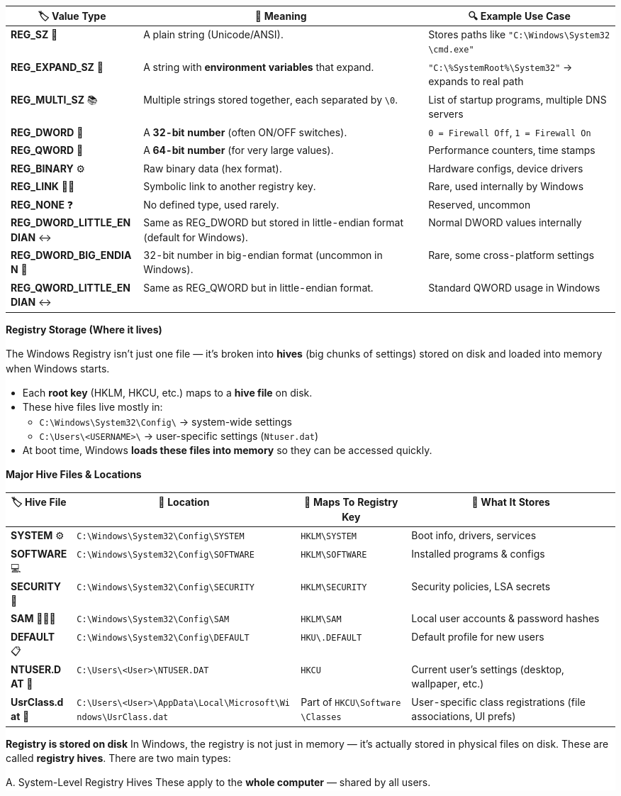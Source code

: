 |🏷️ Value Type|📖 Meaning|🔍 Example Use Case|
|---|---|---|
|**REG_SZ** 📝|A plain string (Unicode/ANSI).|Stores paths like `"C:\Windows\System32\cmd.exe"`|
|**REG_EXPAND_SZ** 🔗|A string with **environment variables** that expand.|`"C:\%SystemRoot%\System32"` → expands to real path|
|**REG_MULTI_SZ** 📚|Multiple strings stored together, each separated by `\0`.|List of startup programs, multiple DNS servers|
|**REG_DWORD** 🔢|A **32-bit number** (often ON/OFF switches).|`0 = Firewall Off`, `1 = Firewall On`|
|**REG_QWORD** 🧮|A **64-bit number** (for very large values).|Performance counters, time stamps|
|**REG_BINARY** ⚙️|Raw binary data (hex format).|Hardware configs, device drivers|
|**REG_LINK** 🔗📂|Symbolic link to another registry key.|Rare, used internally by Windows|
|**REG_NONE** ❓|No defined type, used rarely.|Reserved, uncommon|
|**REG_DWORD_LITTLE_ENDIAN** ↔️|Same as REG_DWORD but stored in little-endian format (default for Windows).|Normal DWORD values internally|
|**REG_DWORD_BIG_ENDIAN** 🔄|32-bit number in big-endian format (uncommon in Windows).|Rare, some cross-platform settings|
|**REG_QWORD_LITTLE_ENDIAN** ↔️|Same as REG_QWORD but in little-endian format.|Standard QWORD usage in Windows|

**Registry Storage (Where it lives)**

The Windows Registry isn’t just one file — it’s broken into **hives** (big chunks of settings) stored on disk and loaded into memory when Windows starts.

- Each **root key** (HKLM, HKCU, etc.) maps to a **hive file** on disk.
- These hive files live mostly in:
    - `C:\Windows\System32\Config\` → system-wide settings
    - `C:\Users\<USERNAME>\` → user-specific settings (`Ntuser.dat`)
- At boot time, Windows **loads these files into memory** so they can be accessed quickly.

**Major Hive Files & Locations**

|🏷️ Hive File|📍 Location|🔗 Maps To Registry Key|📝 What It Stores|
|---|---|---|---|
|**SYSTEM** ⚙️|`C:\Windows\System32\Config\SYSTEM`|`HKLM\SYSTEM`|Boot info, drivers, services|
|**SOFTWARE** 💻|`C:\Windows\System32\Config\SOFTWARE`|`HKLM\SOFTWARE`|Installed programs & configs|
|**SECURITY** 🔐|`C:\Windows\System32\Config\SECURITY`|`HKLM\SECURITY`|Security policies, LSA secrets|
|**SAM** 🧑‍🤝‍🧑|`C:\Windows\System32\Config\SAM`|`HKLM\SAM`|Local user accounts & password hashes|
|**DEFAULT** 📋|`C:\Windows\System32\Config\DEFAULT`|`HKU\.DEFAULT`|Default profile for new users|
|**NTUSER.DAT** 👤|`C:\Users\<User>\NTUSER.DAT`|`HKCU`|Current user’s settings (desktop, wallpaper, etc.)|
|**UsrClass.dat** 🎨|`C:\Users\<User>\AppData\Local\Microsoft\Windows\UsrClass.dat`|Part of `HKCU\Software\Classes`|User-specific class registrations (file associations, UI prefs)|

**Registry is stored on disk**
In Windows, the registry is not just in memory — it’s actually stored in physical files on disk. These are called **registry hives**. There are two main types:

A. System-Level Registry Hives
These apply to the **whole computer** — shared by all users.
